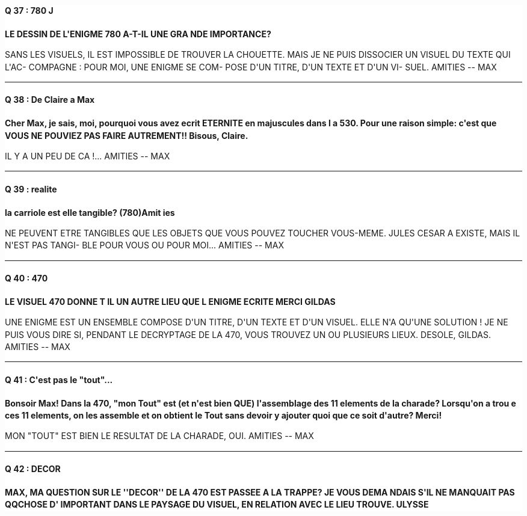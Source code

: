 
#### Q 37 : 780 J

**LE DESSIN DE L'ENIGME 780 A-T-IL UNE GRA NDE IMPORTANCE?**

SANS LES VISUELS, IL EST IMPOSSIBLE DE TROUVER LA
CHOUETTE. MAIS JE NE PUIS DISSOCIER UN VISUEL DU TEXTE QUI L'AC-
COMPAGNE : POUR MOI, UNE ENIGME SE COM- POSE D'UN TITRE, D'UN TEXTE ET
D'UN VI- SUEL. AMITIES -- MAX

---

#### Q 38 : De Claire a Max

**Cher Max, je sais, moi, pourquoi vous    avez ecrit
ETERNITE en majuscules dans l a 530. Pour une raison simple: c'est que
VOUS NE POUVIEZ PAS FAIRE AUTREMENT!! Bisous, Claire.**

IL Y A UN PEU DE CA !... AMITIES -- MAX

---

#### Q 39 : realite

**la carriole est elle tangible? (780)Amit ies**

NE PEUVENT ETRE TANGIBLES QUE LES OBJETS QUE VOUS
POUVEZ TOUCHER VOUS-MEME. JULES CESAR A EXISTE, MAIS IL N'EST PAS TANGI-
 BLE POUR VOUS OU POUR MOI... AMITIES -- MAX

---

#### Q 40 : 470

**LE VISUEL 470 DONNE T IL UN AUTRE LIEU QUE L ENIGME ECRITE MERCI GILDAS**

UNE ENIGME EST UN ENSEMBLE COMPOSE D'UN TITRE, D'UN
TEXTE ET D'UN VISUEL. ELLE N'A QU'UNE SOLUTION ! JE NE PUIS VOUS DIRE
SI, PENDANT LE DECRYPTAGE DE LA 470, VOUS TROUVEZ UN OU PLUSIEURS LIEUX.
 DESOLE, GILDAS. AMITIES -- MAX

---

#### Q 41 : C'est pas le "tout"...

**Bonsoir Max! Dans la 470, "mon Tout" est (et n'est
bien QUE) l'assemblage des 11  elements de la charade? Lorsqu'on a trou e
 ces 11 elements, on les assemble et on  obtient le Tout sans devoir y
ajouter   quoi que ce soit d'autre? Merci!**

MON "TOUT" EST BIEN LE RESULTAT DE LA CHARADE, OUI. AMITIES -- MAX

---

#### Q 42 : DECOR

**MAX, MA QUESTION SUR LE ''DECOR'' DE LA 470 EST PASSEE
 A LA TRAPPE? JE VOUS DEMA NDAIS S'IL NE MANQUAIT PAS QQCHOSE D'
IMPORTANT DANS LE PAYSAGE DU VISUEL, EN  RELATION AVEC LE LIEU TROUVE.
ULYSSE**
